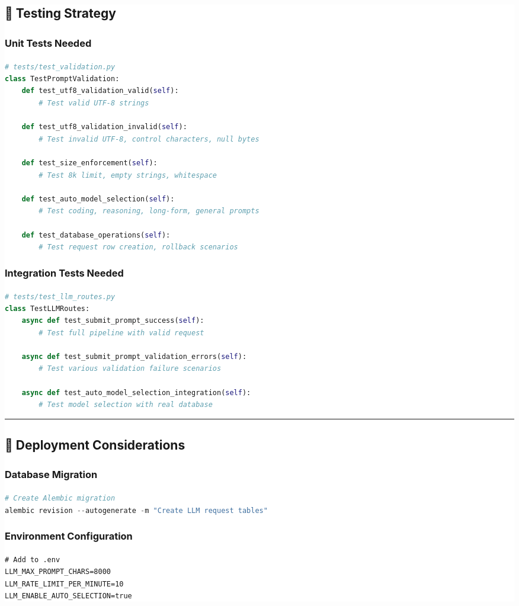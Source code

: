 
## **🧪 Testing Strategy**

### **Unit Tests Needed**

```python
# tests/test_validation.py
class TestPromptValidation:
    def test_utf8_validation_valid(self):
        # Test valid UTF-8 strings
    
    def test_utf8_validation_invalid(self):
        # Test invalid UTF-8, control characters, null bytes
    
    def test_size_enforcement(self):
        # Test 8k limit, empty strings, whitespace
    
    def test_auto_model_selection(self):
        # Test coding, reasoning, long-form, general prompts
    
    def test_database_operations(self):
        # Test request row creation, rollback scenarios
```

### **Integration Tests Needed**

```python
# tests/test_llm_routes.py
class TestLLMRoutes:
    async def test_submit_prompt_success(self):
        # Test full pipeline with valid request
    
    async def test_submit_prompt_validation_errors(self):
        # Test various validation failure scenarios
    
    async def test_auto_model_selection_integration(self):
        # Test model selection with real database
```

---

## **🚀 Deployment Considerations**

### **Database Migration**
```python
# Create Alembic migration
alembic revision --autogenerate -m "Create LLM request tables"
```

### **Environment Configuration**
```env
# Add to .env
LLM_MAX_PROMPT_CHARS=8000
LLM_RATE_LIMIT_PER_MINUTE=10
LLM_ENABLE_AUTO_SELECTION=true
```
